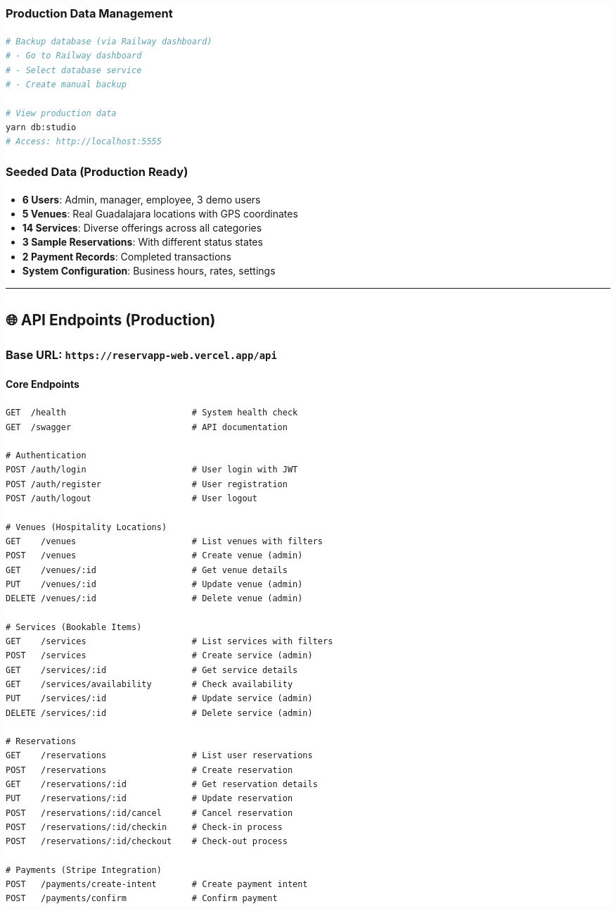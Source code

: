 ### **Production Data Management**
```bash
# Backup database (via Railway dashboard)
# - Go to Railway dashboard
# - Select database service
# - Create manual backup

# View production data
yarn db:studio
# Access: http://localhost:5555
```

### **Seeded Data (Production Ready)**
- **6 Users**: Admin, manager, employee, 3 demo users
- **5 Venues**: Real Guadalajara locations with GPS coordinates
- **14 Services**: Diverse offerings across all categories
- **3 Sample Reservations**: With different status states
- **2 Payment Records**: Completed transactions
- **System Configuration**: Business hours, rates, settings

---

## 🌐 API Endpoints (Production)

### **Base URL**: `https://reservapp-web.vercel.app/api`

#### **Core Endpoints**
```
GET  /health                         # System health check
GET  /swagger                        # API documentation

# Authentication
POST /auth/login                     # User login with JWT
POST /auth/register                  # User registration
POST /auth/logout                    # User logout

# Venues (Hospitality Locations)
GET    /venues                       # List venues with filters
POST   /venues                       # Create venue (admin)
GET    /venues/:id                   # Get venue details
PUT    /venues/:id                   # Update venue (admin)
DELETE /venues/:id                   # Delete venue (admin)

# Services (Bookable Items)
GET    /services                     # List services with filters
POST   /services                     # Create service (admin)
GET    /services/:id                 # Get service details
GET    /services/availability        # Check availability
PUT    /services/:id                 # Update service (admin)
DELETE /services/:id                 # Delete service (admin)

# Reservations
GET    /reservations                 # List user reservations
POST   /reservations                 # Create reservation
GET    /reservations/:id             # Get reservation details
PUT    /reservations/:id             # Update reservation
POST   /reservations/:id/cancel      # Cancel reservation
POST   /reservations/:id/checkin     # Check-in process
POST   /reservations/:id/checkout    # Check-out process

# Payments (Stripe Integration)
POST   /payments/create-intent       # Create payment intent
POST   /payments/confirm             # Confirm payment
```